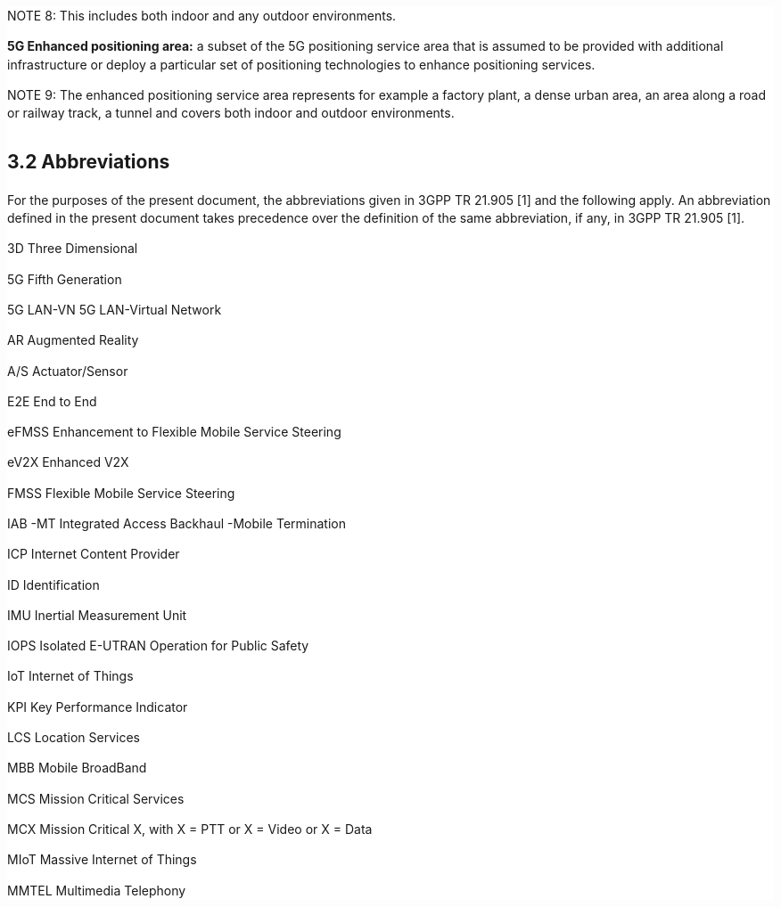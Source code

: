 NOTE 8: This includes both indoor and any outdoor environments.

**5G Enhanced positioning area:** a subset of the 5G positioning service
area that is assumed to be provided with additional infrastructure or
deploy a particular set of positioning technologies to enhance
positioning services.

NOTE 9: The enhanced positioning service area represents for example a
factory plant, a dense urban area, an area along a road or railway
track, a tunnel and covers both indoor and outdoor environments.

3.2 Abbreviations
-----------------

For the purposes of the present document, the abbreviations given in
3GPP TR 21.905 \[1\] and the following apply. An abbreviation defined in
the present document takes precedence over the definition of the same
abbreviation, if any, in 3GPP TR 21.905 \[1\].

3D Three Dimensional

5G Fifth Generation

5G LAN-VN 5G LAN-Virtual Network

AR Augmented Reality

A/S Actuator/Sensor

E2E End to End

eFMSS Enhancement to Flexible Mobile Service Steering

eV2X Enhanced V2X

FMSS Flexible Mobile Service Steering

IAB -MT Integrated Access Backhaul -Mobile Termination

ICP Internet Content Provider

ID Identification

IMU Inertial Measurement Unit

IOPS Isolated E-UTRAN Operation for Public Safety

IoT Internet of Things

KPI Key Performance Indicator

LCS Location Services

MBB Mobile BroadBand

MCS Mission Critical Services

MCX Mission Critical X, with X = PTT or X = Video or X = Data

MIoT Massive Internet of Things

MMTEL Multimedia Telephony
